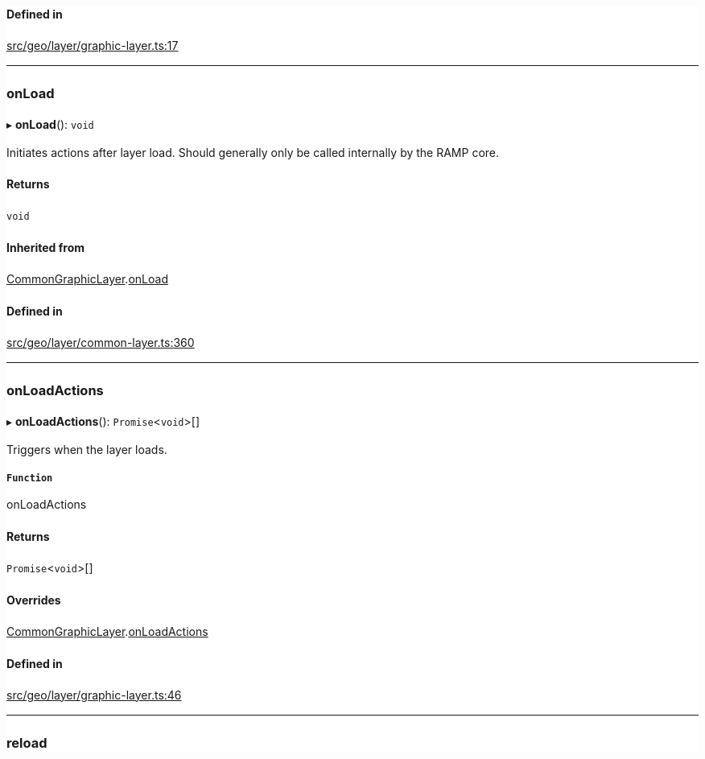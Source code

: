 #### Defined in

[src/geo/layer/graphic-layer.ts:17](https://github.com/sharvenp/ramp4-docs/blob/c6cdb39/src/geo/layer/graphic-layer.ts#L17)

___

### onLoad

▸ **onLoad**(): `void`

Initiates actions after layer load.
Should generally only be called internally by the RAMP core.

#### Returns

`void`

#### Inherited from

[CommonGraphicLayer](geo_layer_common_graphic_layer.CommonGraphicLayer.md).[onLoad](geo_layer_common_graphic_layer.CommonGraphicLayer.md#onload)

#### Defined in

[src/geo/layer/common-layer.ts:360](https://github.com/sharvenp/ramp4-docs/blob/c6cdb39/src/geo/layer/common-layer.ts#L360)

___

### onLoadActions

▸ **onLoadActions**(): `Promise`<`void`\>[]

Triggers when the layer loads.

**`Function`**

onLoadActions

#### Returns

`Promise`<`void`\>[]

#### Overrides

[CommonGraphicLayer](geo_layer_common_graphic_layer.CommonGraphicLayer.md).[onLoadActions](geo_layer_common_graphic_layer.CommonGraphicLayer.md#onloadactions)

#### Defined in

[src/geo/layer/graphic-layer.ts:46](https://github.com/sharvenp/ramp4-docs/blob/c6cdb39/src/geo/layer/graphic-layer.ts#L46)

___

### reload
